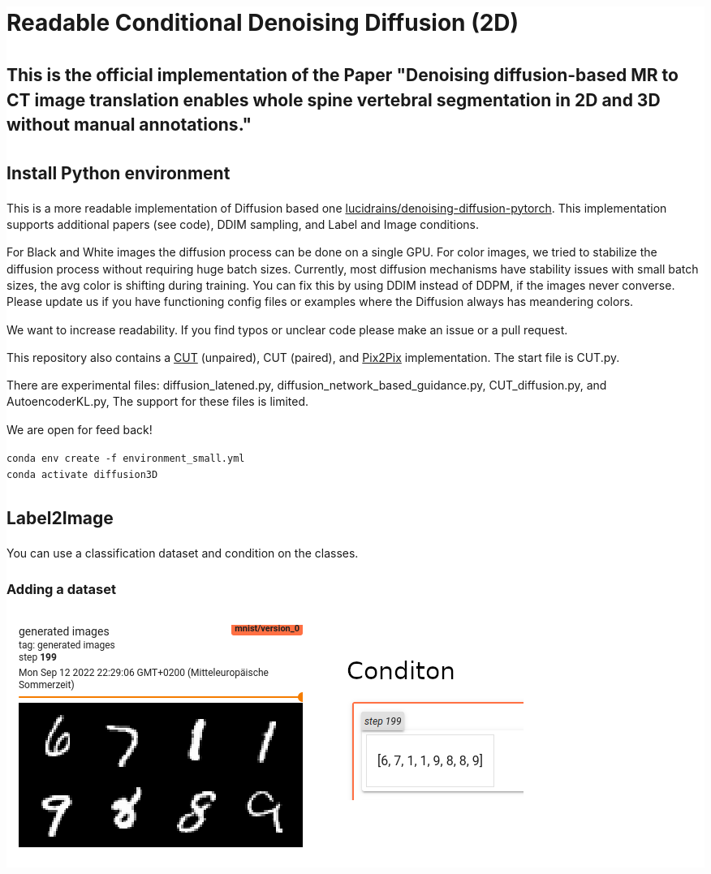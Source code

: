 # Readable Conditional Denoising Diffusion (2D)
## This is the official implementation of the Paper "Denoising diffusion-based MR to CT image translation enables whole spine vertebral segmentation in 2D and 3D without manual annotations."

## Install Python environment

This is a more readable implementation of Diffusion based one [lucidrains/denoising-diffusion-pytorch](https://github.com/lucidrains/denoising-diffusion-pytorch). This implementation supports additional papers (see code), DDIM sampling, and Label and Image conditions. 


For Black and White images the diffusion process can be done on a single GPU. For color images, we tried to stabilize the diffusion process without requiring huge batch sizes. Currently, most diffusion mechanisms have stability issues with small batch sizes, the avg color is shifting during training. You can fix this by using DDIM instead of DDPM, if the images never converse. Please update us if you have functioning config files or examples where the Diffusion always has meandering colors.

We want to increase readability. If you find typos or unclear code please make an issue or a pull request. 

This repository also contains a [CUT](https://arxiv.org/abs/2007.15651) (unpaired), CUT (paired), and [Pix2Pix](https://phillipi.github.io/pix2pix/) implementation. The start file is CUT.py.

There are experimental files: diffusion_latened.py, diffusion_network_based_guidance.py, CUT_diffusion.py, and AutoencoderKL.py, The support for these files is limited.

We are open for feed back!


```properties
conda env create -f environment_small.yml 
conda activate diffusion3D
```


## Label2Image
You can use a classification dataset and condition on the classes.

### Adding a dataset

![MNIST](images/mnist.png)
